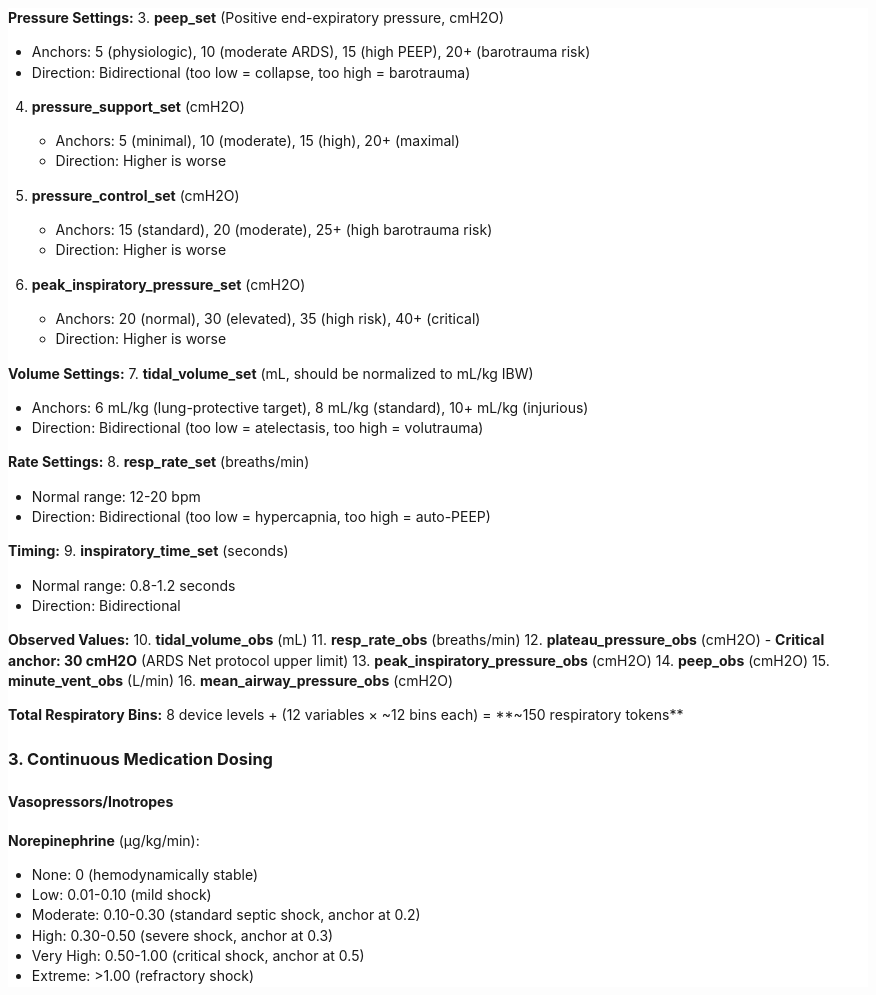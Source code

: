 **Pressure Settings:**
3. **peep_set** (Positive end-expiratory pressure, cmH2O)
   - Anchors: 5 (physiologic), 10 (moderate ARDS), 15 (high PEEP), 20+ (barotrauma risk)
   - Direction: Bidirectional (too low = collapse, too high = barotrauma)

4. **pressure_support_set** (cmH2O)
   - Anchors: 5 (minimal), 10 (moderate), 15 (high), 20+ (maximal)
   - Direction: Higher is worse

5. **pressure_control_set** (cmH2O)
   - Anchors: 15 (standard), 20 (moderate), 25+ (high barotrauma risk)
   - Direction: Higher is worse

6. **peak_inspiratory_pressure_set** (cmH2O)
   - Anchors: 20 (normal), 30 (elevated), 35 (high risk), 40+ (critical)
   - Direction: Higher is worse

**Volume Settings:**
7. **tidal_volume_set** (mL, should be normalized to mL/kg IBW)
   - Anchors: 6 mL/kg (lung-protective target), 8 mL/kg (standard), 10+ mL/kg (injurious)
   - Direction: Bidirectional (too low = atelectasis, too high = volutrauma)

**Rate Settings:**
8. **resp_rate_set** (breaths/min)
   - Normal range: 12-20 bpm
   - Direction: Bidirectional (too low = hypercapnia, too high = auto-PEEP)

**Timing:**
9. **inspiratory_time_set** (seconds)
   - Normal range: 0.8-1.2 seconds
   - Direction: Bidirectional

**Observed Values:**
10. **tidal_volume_obs** (mL)
11. **resp_rate_obs** (breaths/min)
12. **plateau_pressure_obs** (cmH2O)
    - **Critical anchor: 30 cmH2O** (ARDS Net protocol upper limit)
13. **peak_inspiratory_pressure_obs** (cmH2O)
14. **peep_obs** (cmH2O)
15. **minute_vent_obs** (L/min)
16. **mean_airway_pressure_obs** (cmH2O)

**Total Respiratory Bins:** 8 device levels + (12 variables × ~12 bins each) = **~150 respiratory tokens**

### 3. Continuous Medication Dosing

#### Vasopressors/Inotropes

**Norepinephrine** (µg/kg/min):
- None: 0 (hemodynamically stable)
- Low: 0.01-0.10 (mild shock)
- Moderate: 0.10-0.30 (standard septic shock, anchor at 0.2)
- High: 0.30-0.50 (severe shock, anchor at 0.3)
- Very High: 0.50-1.00 (critical shock, anchor at 0.5)
- Extreme: >1.00 (refractory shock)

